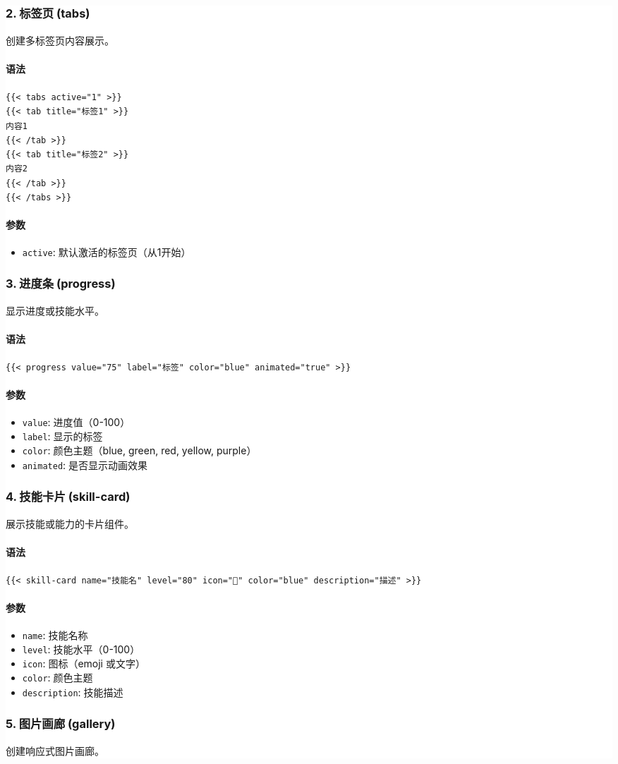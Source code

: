 ### 2. 标签页 (tabs)

创建多标签页内容展示。

#### 语法
```markdown
{{< tabs active="1" >}}
{{< tab title="标签1" >}}
内容1
{{< /tab >}}
{{< tab title="标签2" >}}
内容2
{{< /tab >}}
{{< /tabs >}}
```

#### 参数
- `active`: 默认激活的标签页（从1开始）

### 3. 进度条 (progress)

显示进度或技能水平。

#### 语法
```markdown
{{< progress value="75" label="标签" color="blue" animated="true" >}}
```

#### 参数
- `value`: 进度值（0-100）
- `label`: 显示的标签
- `color`: 颜色主题（blue, green, red, yellow, purple）
- `animated`: 是否显示动画效果

### 4. 技能卡片 (skill-card)

展示技能或能力的卡片组件。

#### 语法
```markdown
{{< skill-card name="技能名" level="80" icon="🎯" color="blue" description="描述" >}}
```

#### 参数
- `name`: 技能名称
- `level`: 技能水平（0-100）
- `icon`: 图标（emoji 或文字）
- `color`: 颜色主题
- `description`: 技能描述

### 5. 图片画廊 (gallery)

创建响应式图片画廊。

